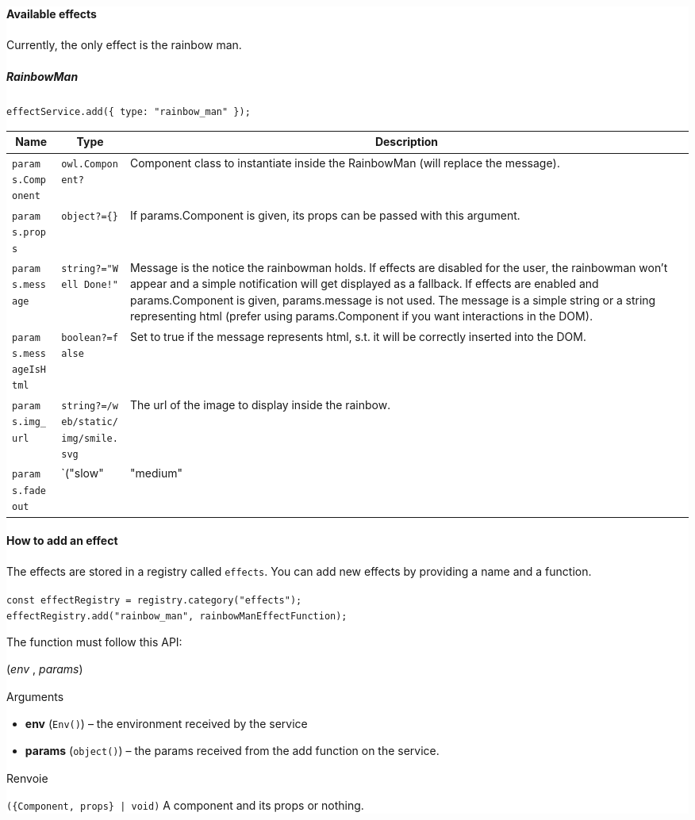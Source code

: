 #### Available effects

Currently, the only effect is the rainbow man.

##### RainbowMan

    
    
    effectService.add({ type: "rainbow_man" });
    

Name | Type | Description  
---|---|---  
`params.Component` | `owl.Component?` | Component class to instantiate inside the RainbowMan (will replace the message).  
`params.props` | `object?={}` | If params.Component is given, its props can be passed with this argument.  
`params.message` | `string?="Well Done!"` | Message is the notice the rainbowman holds. If effects are disabled for the user, the rainbowman won’t appear and a simple notification will get displayed as a fallback. If effects are enabled and params.Component is given, params.message is not used. The message is a simple string or a string representing html (prefer using params.Component if you want interactions in the DOM).  
`params.messageIsHtml` | `boolean?=false` | Set to true if the message represents html, s.t. it will be correctly inserted into the DOM.  
`params.img_url` | `string?=/web/static/img/smile.svg` | The url of the image to display inside the rainbow.  
`params.fadeout` | `("slow"|"medium"|"fast"|"no")?="medium"` | Delay for rainbowman to disappear. `"fast"` will make rainbowman dissapear quickly. `"medium"` and `"slow"` will wait little longer before disappearing (can be used when `params.message` is longer). `"no"` will keep rainbowman on screen until user clicks anywhere outside rainbowman.  
  
#### How to add an effect

The effects are stored in a registry called `effects`. You can add new effects
by providing a name and a function.

    
    
    const effectRegistry = registry.category("effects");
    effectRegistry.add("rainbow_man", rainbowManEffectFunction);
    

The function must follow this API:

<newEffectFunction>(_env_ , _params_)

    

Arguments

    

  * **env** (`Env()`) – the environment received by the service

  * **params** (`object()`) – the params received from the add function on the service.

Renvoie

    

`({Component, props} | void)` A component and its props or nothing.
